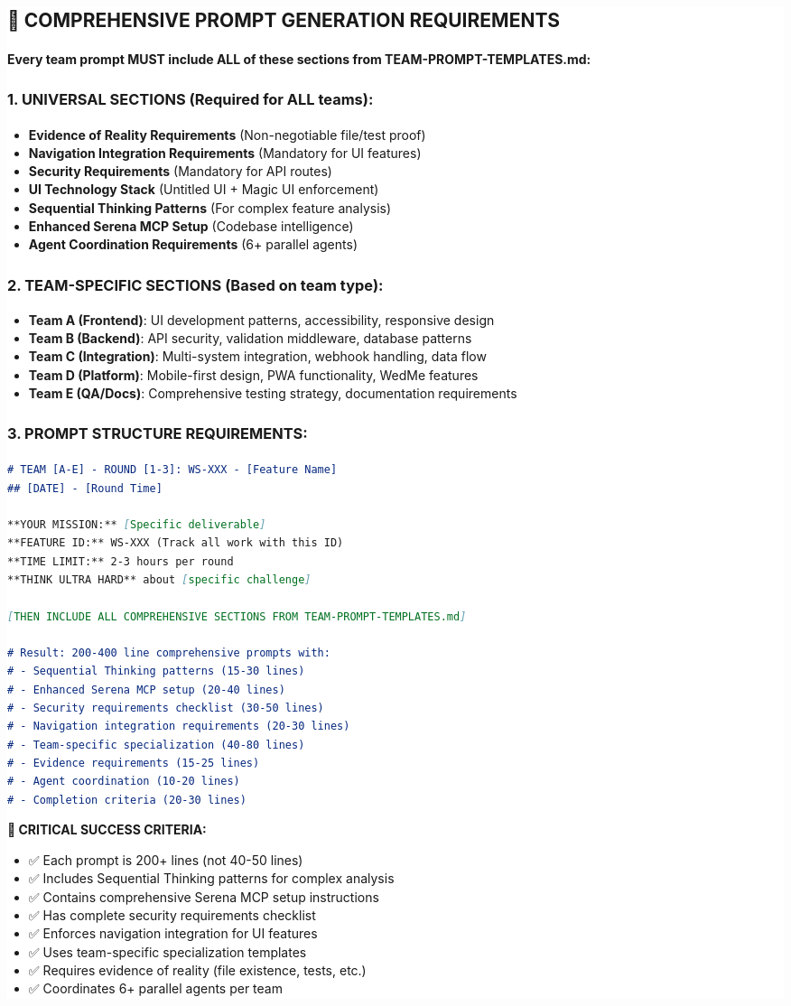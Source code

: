 ## 🎯 COMPREHENSIVE PROMPT GENERATION REQUIREMENTS

**Every team prompt MUST include ALL of these sections from TEAM-PROMPT-TEMPLATES.md:**

### 1. UNIVERSAL SECTIONS (Required for ALL teams):
- **Evidence of Reality Requirements** (Non-negotiable file/test proof)
- **Navigation Integration Requirements** (Mandatory for UI features) 
- **Security Requirements** (Mandatory for API routes)
- **UI Technology Stack** (Untitled UI + Magic UI enforcement)
- **Sequential Thinking Patterns** (For complex feature analysis)
- **Enhanced Serena MCP Setup** (Codebase intelligence)
- **Agent Coordination Requirements** (6+ parallel agents)

### 2. TEAM-SPECIFIC SECTIONS (Based on team type):
- **Team A (Frontend)**: UI development patterns, accessibility, responsive design
- **Team B (Backend)**: API security, validation middleware, database patterns  
- **Team C (Integration)**: Multi-system integration, webhook handling, data flow
- **Team D (Platform)**: Mobile-first design, PWA functionality, WedMe features
- **Team E (QA/Docs)**: Comprehensive testing strategy, documentation requirements

### 3. PROMPT STRUCTURE REQUIREMENTS:
```markdown
# TEAM [A-E] - ROUND [1-3]: WS-XXX - [Feature Name]
## [DATE] - [Round Time]

**YOUR MISSION:** [Specific deliverable]
**FEATURE ID:** WS-XXX (Track all work with this ID)  
**TIME LIMIT:** 2-3 hours per round
**THINK ULTRA HARD** about [specific challenge]

[THEN INCLUDE ALL COMPREHENSIVE SECTIONS FROM TEAM-PROMPT-TEMPLATES.md]

# Result: 200-400 line comprehensive prompts with:
# - Sequential Thinking patterns (15-30 lines)
# - Enhanced Serena MCP setup (20-40 lines) 
# - Security requirements checklist (30-50 lines)
# - Navigation integration requirements (20-30 lines)
# - Team-specific specialization (40-80 lines)
# - Evidence requirements (15-25 lines)
# - Agent coordination (10-20 lines)
# - Completion criteria (20-30 lines)
```

**🚨 CRITICAL SUCCESS CRITERIA:**
- ✅ Each prompt is 200+ lines (not 40-50 lines)
- ✅ Includes Sequential Thinking patterns for complex analysis
- ✅ Contains comprehensive Serena MCP setup instructions
- ✅ Has complete security requirements checklist  
- ✅ Enforces navigation integration for UI features
- ✅ Uses team-specific specialization templates
- ✅ Requires evidence of reality (file existence, tests, etc.)
- ✅ Coordinates 6+ parallel agents per team
